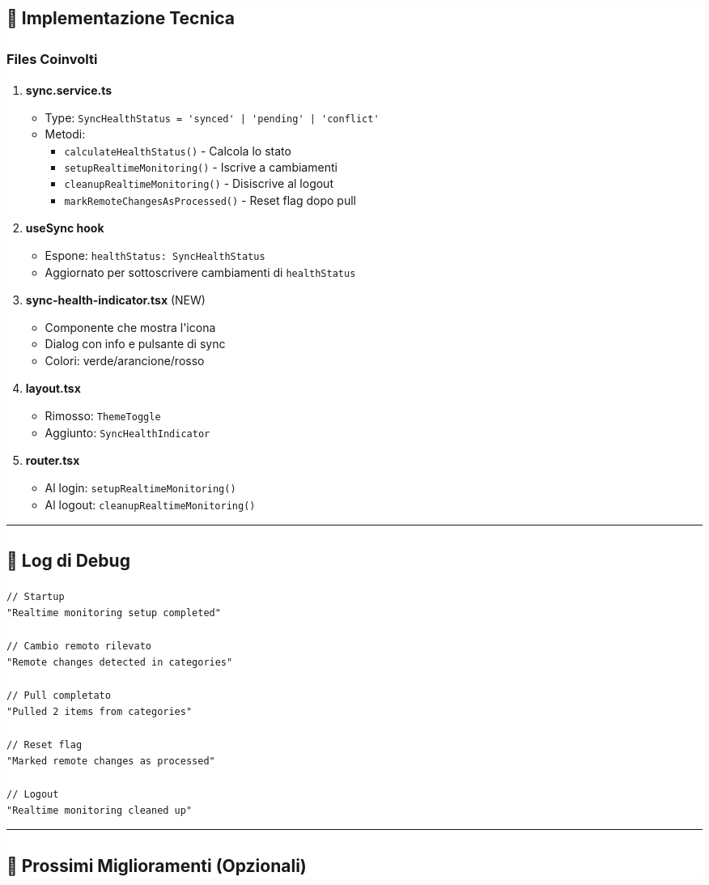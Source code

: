
## 🔧 Implementazione Tecnica

### Files Coinvolti

1. **sync.service.ts**
   - Type: `SyncHealthStatus = 'synced' | 'pending' | 'conflict'`
   - Metodi:
     - `calculateHealthStatus()` - Calcola lo stato
     - `setupRealtimeMonitoring()` - Iscrive a cambiamenti
     - `cleanupRealtimeMonitoring()` - Disiscrive al logout
     - `markRemoteChangesAsProcessed()` - Reset flag dopo pull

2. **useSync hook**
   - Espone: `healthStatus: SyncHealthStatus`
   - Aggiornato per sottoscrivere cambiamenti di `healthStatus`

3. **sync-health-indicator.tsx** (NEW)
   - Componente che mostra l'icona
   - Dialog con info e pulsante di sync
   - Colori: verde/arancione/rosso

4. **layout.tsx**
   - Rimosso: `ThemeToggle`
   - Aggiunto: `SyncHealthIndicator`

5. **router.tsx**
   - Al login: `setupRealtimeMonitoring()`
   - Al logout: `cleanupRealtimeMonitoring()`

---

## 📝 Log di Debug

```
// Startup
"Realtime monitoring setup completed"

// Cambio remoto rilevato
"Remote changes detected in categories"

// Pull completato
"Pulled 2 items from categories"

// Reset flag
"Marked remote changes as processed"

// Logout
"Realtime monitoring cleaned up"
```

---

## 🚀 Prossimi Miglioramenti (Opzionali)
